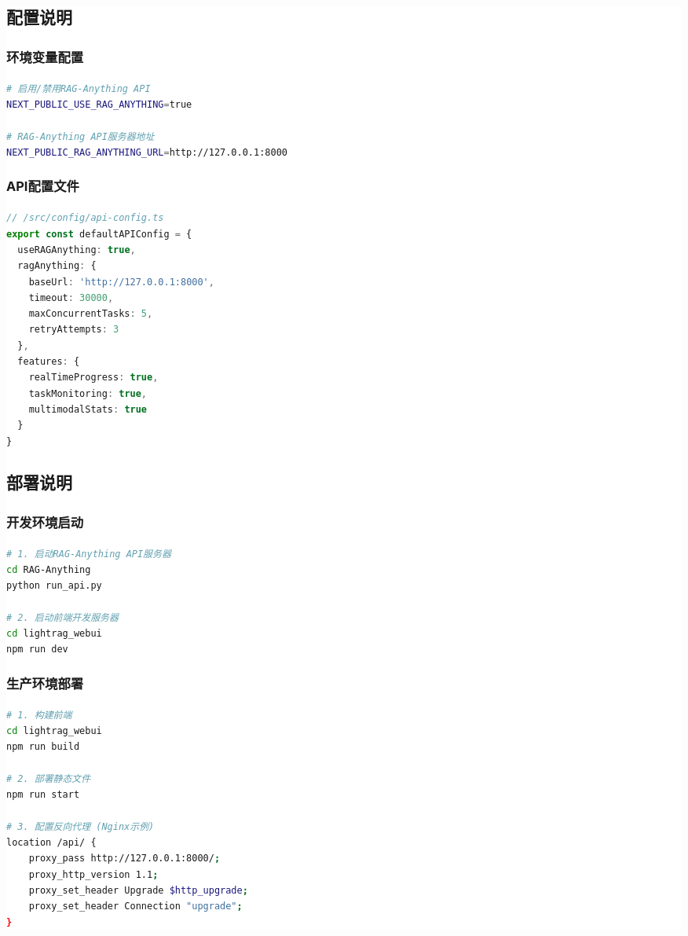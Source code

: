 ## 配置说明

### 环境变量配置
```bash
# 启用/禁用RAG-Anything API
NEXT_PUBLIC_USE_RAG_ANYTHING=true

# RAG-Anything API服务器地址
NEXT_PUBLIC_RAG_ANYTHING_URL=http://127.0.0.1:8000
```

### API配置文件
```typescript
// /src/config/api-config.ts
export const defaultAPIConfig = {
  useRAGAnything: true,
  ragAnything: {
    baseUrl: 'http://127.0.0.1:8000',
    timeout: 30000,
    maxConcurrentTasks: 5,
    retryAttempts: 3
  },
  features: {
    realTimeProgress: true,
    taskMonitoring: true,
    multimodalStats: true
  }
}
```

## 部署说明

### 开发环境启动
```bash
# 1. 启动RAG-Anything API服务器
cd RAG-Anything
python run_api.py

# 2. 启动前端开发服务器
cd lightrag_webui
npm run dev
```

### 生产环境部署
```bash
# 1. 构建前端
cd lightrag_webui
npm run build

# 2. 部署静态文件
npm run start

# 3. 配置反向代理 (Nginx示例)
location /api/ {
    proxy_pass http://127.0.0.1:8000/;
    proxy_http_version 1.1;
    proxy_set_header Upgrade $http_upgrade;
    proxy_set_header Connection "upgrade";
}
```
